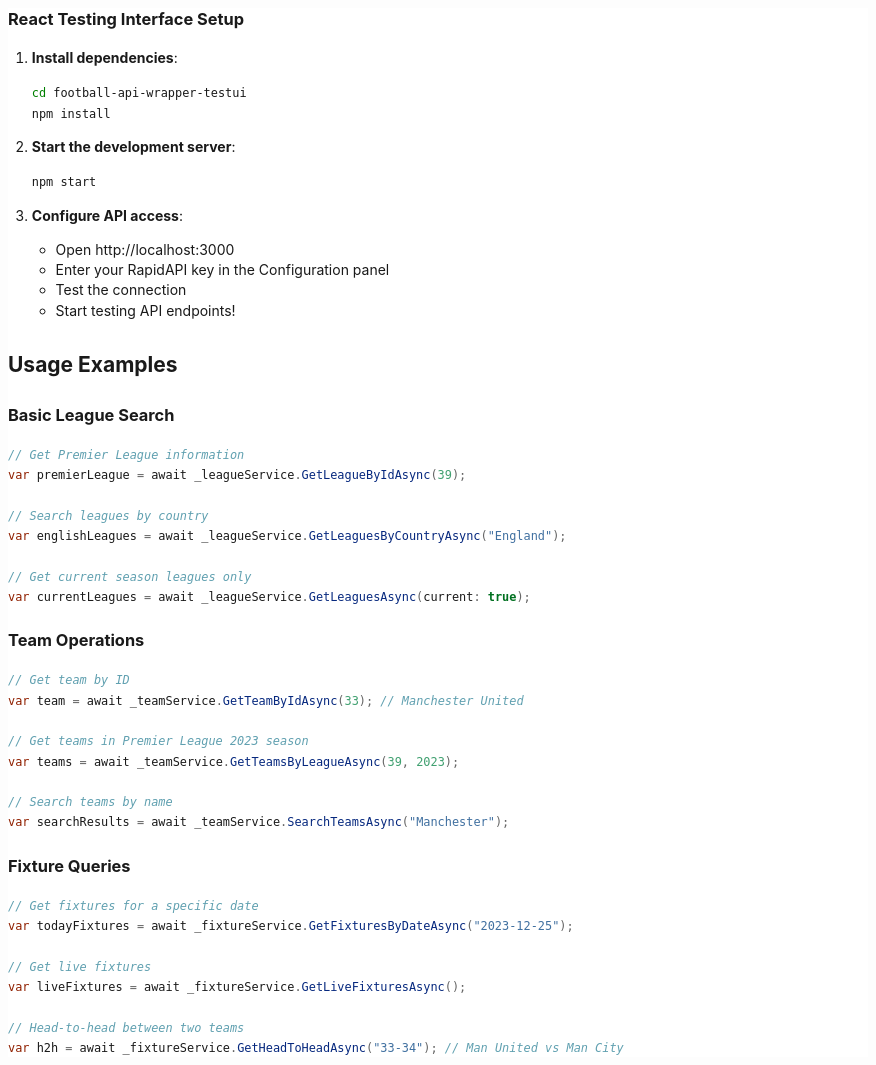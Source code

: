 ### React Testing Interface Setup

1. **Install dependencies**:
   ```bash
   cd football-api-wrapper-testui
   npm install
   ```

2. **Start the development server**:
   ```bash
   npm start
   ```

3. **Configure API access**:
   - Open http://localhost:3000
   - Enter your RapidAPI key in the Configuration panel
   - Test the connection
   - Start testing API endpoints!

## Usage Examples

### Basic League Search

```csharp
// Get Premier League information
var premierLeague = await _leagueService.GetLeagueByIdAsync(39);

// Search leagues by country
var englishLeagues = await _leagueService.GetLeaguesByCountryAsync("England");

// Get current season leagues only
var currentLeagues = await _leagueService.GetLeaguesAsync(current: true);
```

### Team Operations

```csharp
// Get team by ID
var team = await _teamService.GetTeamByIdAsync(33); // Manchester United

// Get teams in Premier League 2023 season
var teams = await _teamService.GetTeamsByLeagueAsync(39, 2023);

// Search teams by name
var searchResults = await _teamService.SearchTeamsAsync("Manchester");
```

### Fixture Queries

```csharp
// Get fixtures for a specific date
var todayFixtures = await _fixtureService.GetFixturesByDateAsync("2023-12-25");

// Get live fixtures
var liveFixtures = await _fixtureService.GetLiveFixturesAsync();

// Head-to-head between two teams
var h2h = await _fixtureService.GetHeadToHeadAsync("33-34"); // Man United vs Man City
```
